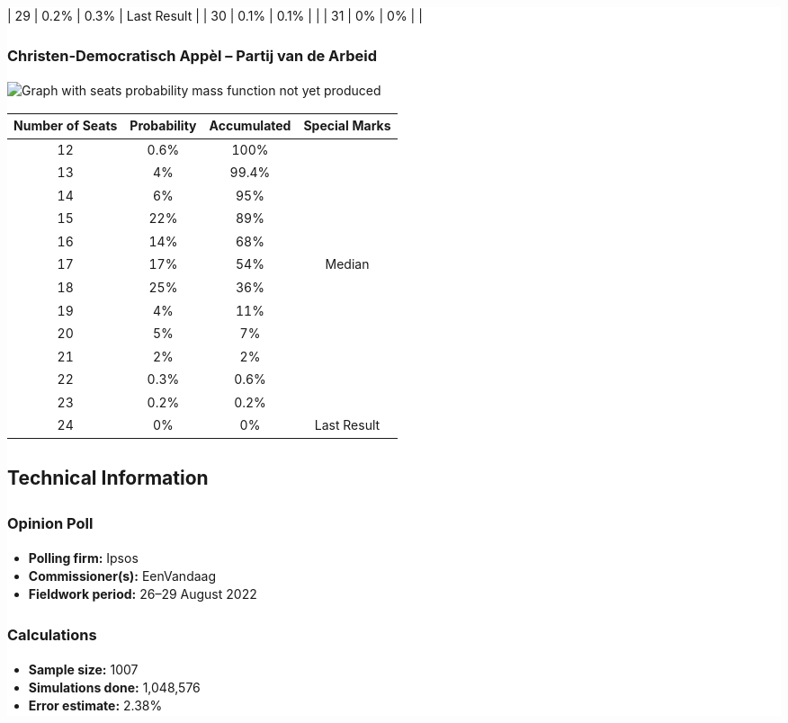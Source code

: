| 29 | 0.2% | 0.3% | Last Result |
| 30 | 0.1% | 0.1% |  |
| 31 | 0% | 0% |  |

### Christen-Democratisch Appèl – Partij van de Arbeid

![Graph with seats probability mass function not yet produced](2022-08-29-Ipsos-coalitions-seats-pmf-cda–pvda.png "Seats Probability Mass Function")

| Number of Seats | Probability | Accumulated | Special Marks |
|:---------------:|:-----------:|:-----------:|:-------------:|
| 12 | 0.6% | 100% |  |
| 13 | 4% | 99.4% |  |
| 14 | 6% | 95% |  |
| 15 | 22% | 89% |  |
| 16 | 14% | 68% |  |
| 17 | 17% | 54% | Median |
| 18 | 25% | 36% |  |
| 19 | 4% | 11% |  |
| 20 | 5% | 7% |  |
| 21 | 2% | 2% |  |
| 22 | 0.3% | 0.6% |  |
| 23 | 0.2% | 0.2% |  |
| 24 | 0% | 0% | Last Result |


## Technical Information

### Opinion Poll

+ **Polling firm:** Ipsos
+ **Commissioner(s):** EenVandaag
+ **Fieldwork period:** 26–29 August 2022

### Calculations

+ **Sample size:** 1007
+ **Simulations done:** 1,048,576
+ **Error estimate:** 2.38%

